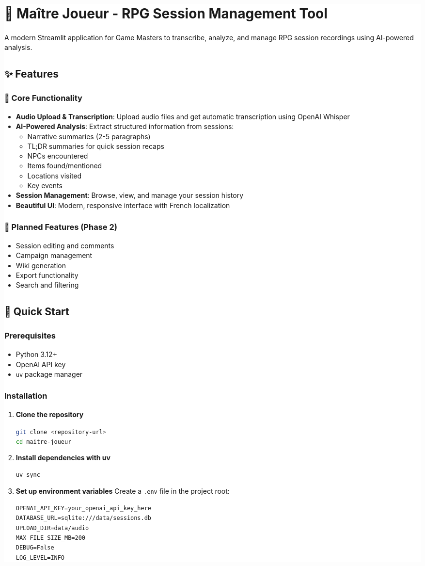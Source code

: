# 🎲 Maître Joueur - RPG Session Management Tool

A modern Streamlit application for Game Masters to transcribe, analyze, and manage RPG session recordings using AI-powered analysis.

## ✨ Features

### 🎯 Core Functionality
- **Audio Upload & Transcription**: Upload audio files and get automatic transcription using OpenAI Whisper
- **AI-Powered Analysis**: Extract structured information from sessions:
  - Narrative summaries (2-5 paragraphs)
  - TL;DR summaries for quick session recaps
  - NPCs encountered
  - Items found/mentioned
  - Locations visited
  - Key events
- **Session Management**: Browse, view, and manage your session history
- **Beautiful UI**: Modern, responsive interface with French localization

### 🔮 Planned Features (Phase 2)
- Session editing and comments
- Campaign management
- Wiki generation
- Export functionality
- Search and filtering

## 🚀 Quick Start

### Prerequisites
- Python 3.12+
- OpenAI API key
- `uv` package manager

### Installation

1. **Clone the repository**
   ```bash
   git clone <repository-url>
   cd maitre-joueur
   ```

2. **Install dependencies with uv**
   ```bash
   uv sync
   ```

3. **Set up environment variables**
   Create a `.env` file in the project root:
   ```env
   OPENAI_API_KEY=your_openai_api_key_here
   DATABASE_URL=sqlite:///data/sessions.db
   UPLOAD_DIR=data/audio
   MAX_FILE_SIZE_MB=200
   DEBUG=False
   LOG_LEVEL=INFO
   ```
